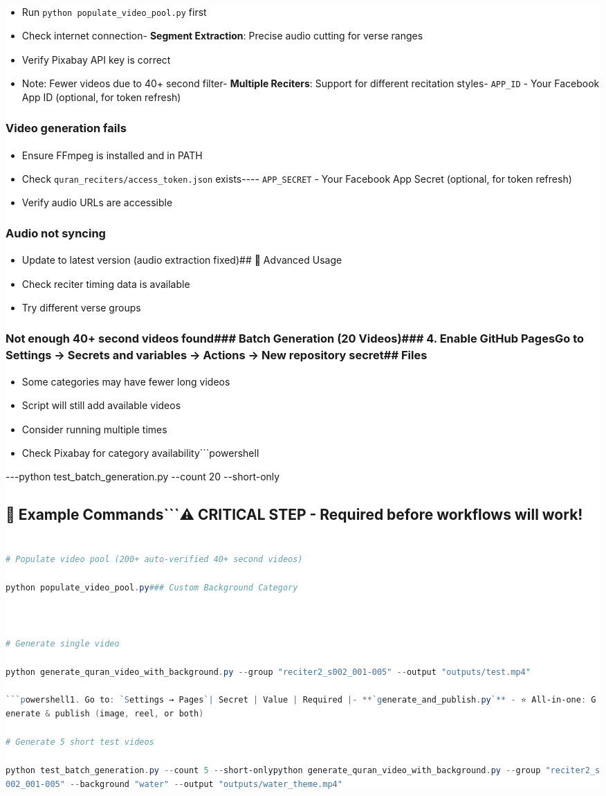 - Run `python populate_video_pool.py` first

- Check internet connection- **Segment Extraction**: Precise audio cutting for verse ranges

- Verify Pixabay API key is correct

- Note: Fewer videos due to 40+ second filter- **Multiple Reciters**: Support for different recitation styles- `APP_ID` - Your Facebook App ID (optional, for token refresh)



### Video generation fails

- Ensure FFmpeg is installed and in PATH

- Check `quran_reciters/access_token.json` exists---- `APP_SECRET` - Your Facebook App Secret (optional, for token refresh)

- Verify audio URLs are accessible



### Audio not syncing

- Update to latest version (audio extraction fixed)## 🔧 Advanced Usage

- Check reciter timing data is available

- Try different verse groups



### Not enough 40+ second videos found### Batch Generation (20 Videos)### 4. Enable GitHub PagesGo to **Settings** → **Secrets and variables** → **Actions** → **New repository secret**## Files

- Some categories may have fewer long videos

- Script will still add available videos

- Consider running multiple times

- Check Pixabay for category availability```powershell



---python test_batch_generation.py --count 20 --short-only



## 📝 Example Commands```**⚠️ CRITICAL STEP - Required before workflows will work!**



```powershell

# Populate video pool (200+ auto-verified 40+ second videos)

python populate_video_pool.py### Custom Background Category



# Generate single video

python generate_quran_video_with_background.py --group "reciter2_s002_001-005" --output "outputs/test.mp4"

```powershell1. Go to: `Settings → Pages`| Secret | Value | Required |- **`generate_and_publish.py`** - ⭐ All-in-one: Generate & publish (image, reel, or both)

# Generate 5 short test videos

python test_batch_generation.py --count 5 --short-onlypython generate_quran_video_with_background.py --group "reciter2_s002_001-005" --background "water" --output "outputs/water_theme.mp4"
```